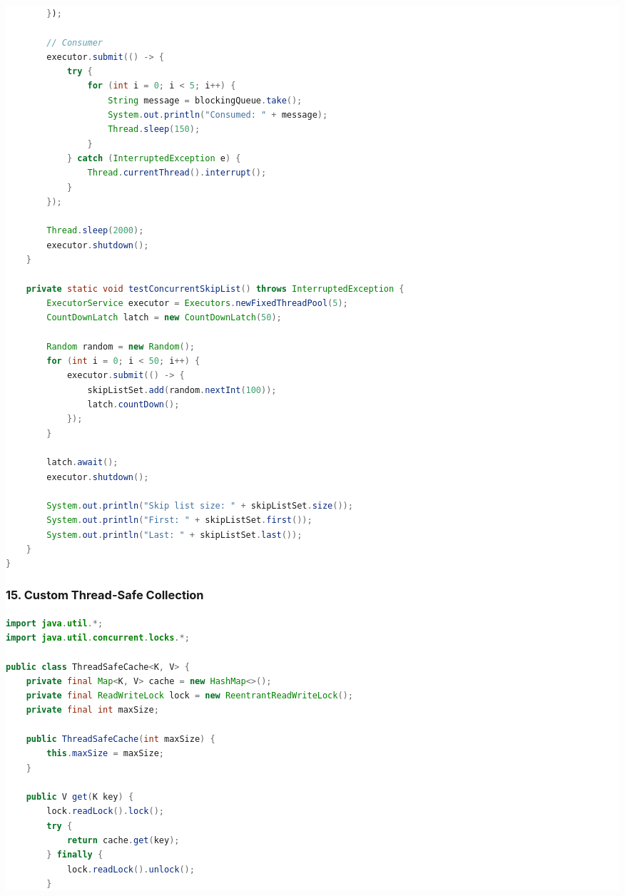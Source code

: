 ```java
        });
        
        // Consumer
        executor.submit(() -> {
            try {
                for (int i = 0; i < 5; i++) {
                    String message = blockingQueue.take();
                    System.out.println("Consumed: " + message);
                    Thread.sleep(150);
                }
            } catch (InterruptedException e) {
                Thread.currentThread().interrupt();
            }
        });
        
        Thread.sleep(2000);
        executor.shutdown();
    }
    
    private static void testConcurrentSkipList() throws InterruptedException {
        ExecutorService executor = Executors.newFixedThreadPool(5);
        CountDownLatch latch = new CountDownLatch(50);
        
        Random random = new Random();
        for (int i = 0; i < 50; i++) {
            executor.submit(() -> {
                skipListSet.add(random.nextInt(100));
                latch.countDown();
            });
        }
        
        latch.await();
        executor.shutdown();
        
        System.out.println("Skip list size: " + skipListSet.size());
        System.out.println("First: " + skipListSet.first());
        System.out.println("Last: " + skipListSet.last());
    }
}
```

### 15. Custom Thread-Safe Collection

```java
import java.util.*;
import java.util.concurrent.locks.*;

public class ThreadSafeCache<K, V> {
    private final Map<K, V> cache = new HashMap<>();
    private final ReadWriteLock lock = new ReentrantReadWriteLock();
    private final int maxSize;
    
    public ThreadSafeCache(int maxSize) {
        this.maxSize = maxSize;
    }
    
    public V get(K key) {
        lock.readLock().lock();
        try {
            return cache.get(key);
        } finally {
            lock.readLock().unlock();
        }
```